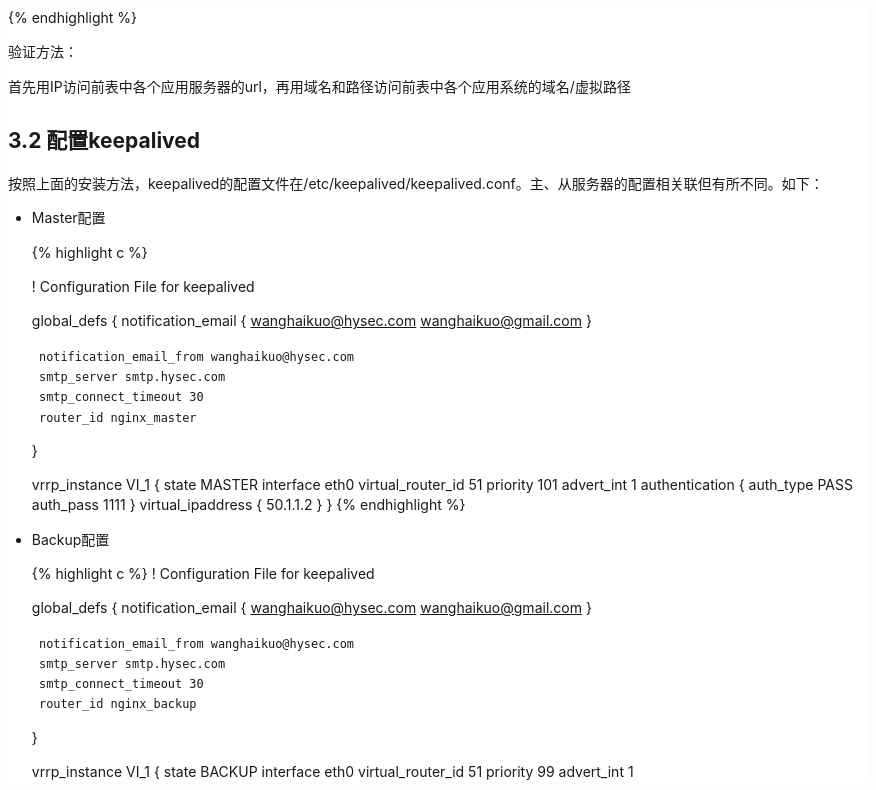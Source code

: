 {% endhighlight %}


验证方法：

首先用IP访问前表中各个应用服务器的url，再用域名和路径访问前表中各个应用系统的域名/虚拟路径


## 3.2 配置keepalived

按照上面的安装方法，keepalived的配置文件在/etc/keepalived/keepalived.conf。主、从服务器的配置相关联但有所不同。如下：

- Master配置

  {% highlight c %}

    ! Configuration File for keepalived

    global_defs {
    notification_email {
            wanghaikuo@hysec.com
            wanghaikuo@gmail.com
       }

       notification_email_from wanghaikuo@hysec.com
       smtp_server smtp.hysec.com
       smtp_connect_timeout 30
       router_id nginx_master

    }

    vrrp_instance VI_1 {
        state MASTER
        interface eth0
        virtual_router_id 51
        priority 101
        advert_int 1
        authentication {
            auth_type PASS
            auth_pass 1111
        }
        virtual_ipaddress {
            50.1.1.2
        }
    }
  {% endhighlight %}

- Backup配置

  {% highlight c %}
    ! Configuration File for keepalived

    global_defs {
    notification_email {
            wanghaikuo@hysec.com
            wanghaikuo@gmail.com
       }

       notification_email_from wanghaikuo@hysec.com
       smtp_server smtp.hysec.com
       smtp_connect_timeout 30
       router_id nginx_backup

    }

    vrrp_instance VI_1 {
        state BACKUP
        interface eth0
        virtual_router_id 51
        priority 99
        advert_int 1